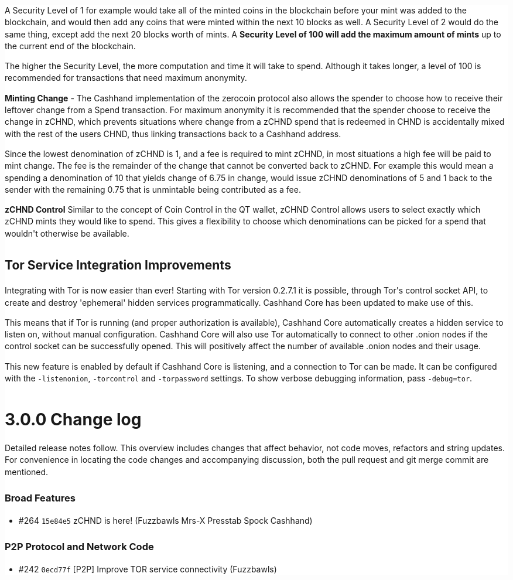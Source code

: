 A Security Level of 1 for example would take all of the minted coins in the blockchain before your mint was added to the blockchain, and would then add any coins that were minted within the next 10 blocks as well. A Security Level of 2 would do the same thing, except add the next 20 blocks worth of mints. A **Security Level of 100 will add the maximum amount of mints** up to the current end of the blockchain.

The higher the Security Level, the more computation and time it will take to spend. Although it takes longer, a level of 100 is recommended for transactions that need maximum anonymity.


**Minting Change** - The Cashhand implementation of the zerocoin protocol also allows the spender to choose how to receive their leftover change from a Spend transaction. For maximum anonymity it is recommended that the spender choose to receive the change in zCHND, which prevents situations where change from a zCHND spend that is redeemed in CHND is accidentally mixed with the rest of the users CHND, thus linking transactions back to a Cashhand address.

Since the lowest denomination of zCHND is 1, and a fee is required to mint zCHND, in most situations a high fee will be paid to mint change. The fee is the remainder of the change that cannot be converted back to zCHND. For example this would mean a spending a denomination of 10 that yields change of 6.75 in change, would issue zCHND denominations of 5 and 1 back to the sender with the remaining 0.75 that is unmintable being contributed as a fee.

**zCHND Control**
Similar to the concept of Coin Control in the QT wallet, zCHND Control allows users to select exactly which zCHND mints they would like to spend. This gives a flexibility to choose which denominations can be picked for a spend that wouldn't otherwise be available.


Tor Service Integration Improvements
---------------------

Integrating with Tor is now easier than ever! Starting with Tor version 0.2.7.1 it is possible, through Tor's control socket API, to create and destroy 'ephemeral' hidden services programmatically. Cashhand Core has been updated to make use of this.

This means that if Tor is running (and proper authorization is available), Cashhand Core automatically creates a hidden service to listen on, without manual configuration. Cashhand Core will also use Tor automatically to connect to other .onion nodes if the control socket can be successfully opened. This will positively affect the number of available .onion nodes and their usage.

This new feature is enabled by default if Cashhand Core is listening, and a connection to Tor can be made. It can be configured with the `-listenonion`, `-torcontrol` and `-torpassword` settings. To show verbose debugging information, pass `-debug=tor`.

3.0.0 Change log
=================

Detailed release notes follow. This overview includes changes that affect
behavior, not code moves, refactors and string updates. For convenience in locating
the code changes and accompanying discussion, both the pull request and
git merge commit are mentioned.

### Broad Features
- #264 `15e84e5` zCHND is here! (Fuzzbawls Mrs-X Presstab Spock Cashhand)

### P2P Protocol and Network Code
- #242 `0ecd77f` [P2P] Improve TOR service connectivity (Fuzzbawls)
